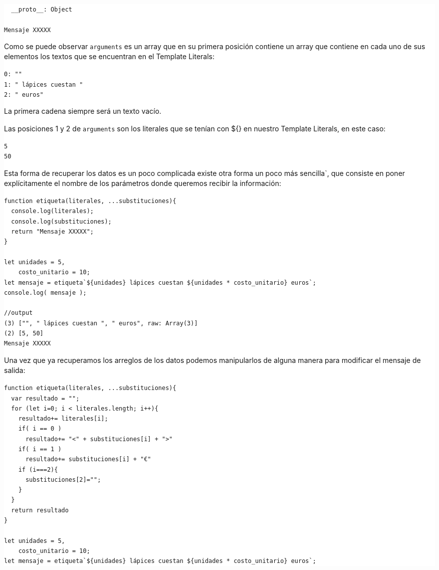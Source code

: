 ```
  __proto__: Object

Mensaje XXXXX
```

Como se puede observar `arguments` es un array que en su primera posición contiene un array que contiene en cada uno de sus elementos los textos que se encuentran en el Template Literals:

```
0: ""
1: " lápices cuestan "
2: " euros"
```

La primera cadena siempre será un texto vacío.

Las posiciones 1 y 2 de `arguments` son los literales que se tenían con ${} en nuestro Template Literals, en este caso:

```
5
50
```

Esta forma de recuperar los datos es un poco complicada existe otra forma un poco más sencilla`, que consiste en poner explícitamente el nombre de los parámetros donde queremos recibir la información:

```
function etiqueta(literales, ...substituciones){
  console.log(literales);
  console.log(substituciones);
  return "Mensaje XXXXX";
}

let unidades = 5, 
    costo_unitario = 10;
let mensaje = etiqueta`${unidades} lápices cuestan ${unidades * costo_unitario} euros`;
console.log( mensaje );

//output
(3) ["", " lápices cuestan ", " euros", raw: Array(3)]
(2) [5, 50]
Mensaje XXXXX
```

Una vez que ya recuperamos los arreglos de los datos podemos manipularlos de alguna manera para modificar el mensaje de salida:

```
function etiqueta(literales, ...substituciones){
  var resultado = "";
  for (let i=0; i < literales.length; i++){
    resultado+= literales[i];
    if( i == 0 )
      resultado+= "<" + substituciones[i] + ">"
    if( i == 1 )
      resultado+= substituciones[i] + "€"
    if (i===2){
      substituciones[2]="";
    }
  }
  return resultado
}

let unidades = 5, 
    costo_unitario = 10;
let mensaje = etiqueta`${unidades} lápices cuestan ${unidades * costo_unitario} euros`;
```